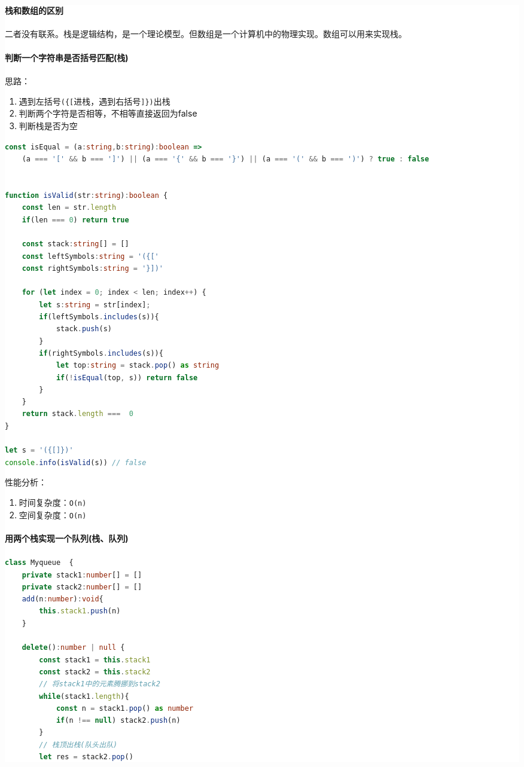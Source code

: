 #### 栈和数组的区别

二者没有联系。栈是逻辑结构，是一个理论模型。但数组是一个计算机中的物理实现。数组可以用来实现栈。

#### 判断一个字符串是否括号匹配(栈)

思路：

1. 遇到左括号`({[`进栈，遇到右括号`]})`出栈
2. 判断两个字符是否相等，不相等直接返回为false
3. 判断栈是否为空

```typescript
const isEqual = (a:string,b:string):boolean => 
    (a === '[' && b === ']') || (a === '{' && b === '}') || (a === '(' && b === ')') ? true : false


function isValid(str:string):boolean {
    const len = str.length
    if(len === 0) return true

    const stack:string[] = []
    const leftSymbols:string = '({['
    const rightSymbols:string = '}])'

    for (let index = 0; index < len; index++) {
        let s:string = str[index];
        if(leftSymbols.includes(s)){
            stack.push(s)
        }
        if(rightSymbols.includes(s)){
            let top:string = stack.pop() as string
            if(!isEqual(top, s)) return false
        }
    }
    return stack.length ===  0
}

let s = '({[]})'
console.info(isValid(s)) // false
```

性能分析：

1. 时间复杂度：`O(n)`
2. 空间复杂度：`O(n)`

#### 用两个栈实现一个队列(栈、队列)

```typescript
class Myqueue  {
    private stack1:number[] = []
    private stack2:number[] = []
    add(n:number):void{
        this.stack1.push(n)
    }

    delete():number | null {
        const stack1 = this.stack1
        const stack2 = this.stack2
        // 将stack1中的元素腾挪到stack2
        while(stack1.length){
            const n = stack1.pop() as number
            if(n !== null) stack2.push(n)
        }
        // 栈顶出栈(队头出队)
        let res = stack2.pop()
```